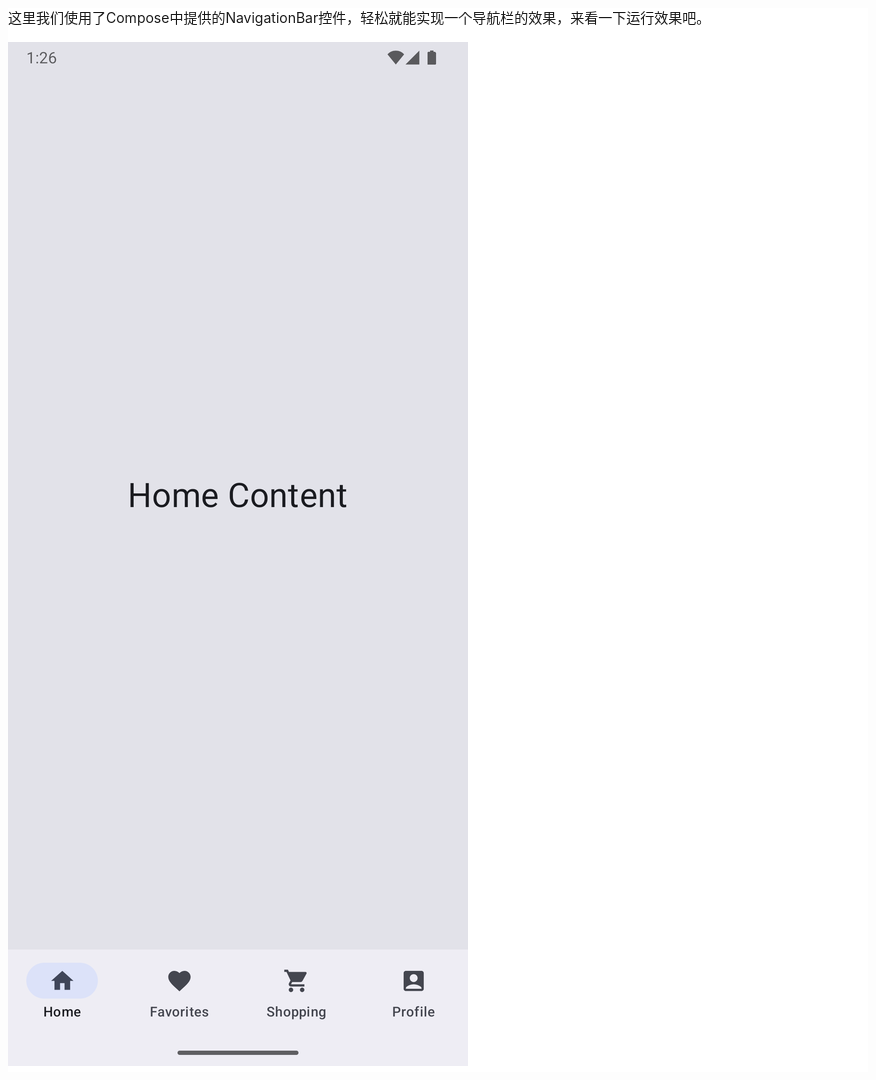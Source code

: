这里我们使用了Compose中提供的NavigationBar控件，轻松就能实现一个导航栏的效果，来看一下运行效果吧。

![在这里插入图片描述](460187f1973647f098d1ecc79f6b4cd0.png)
